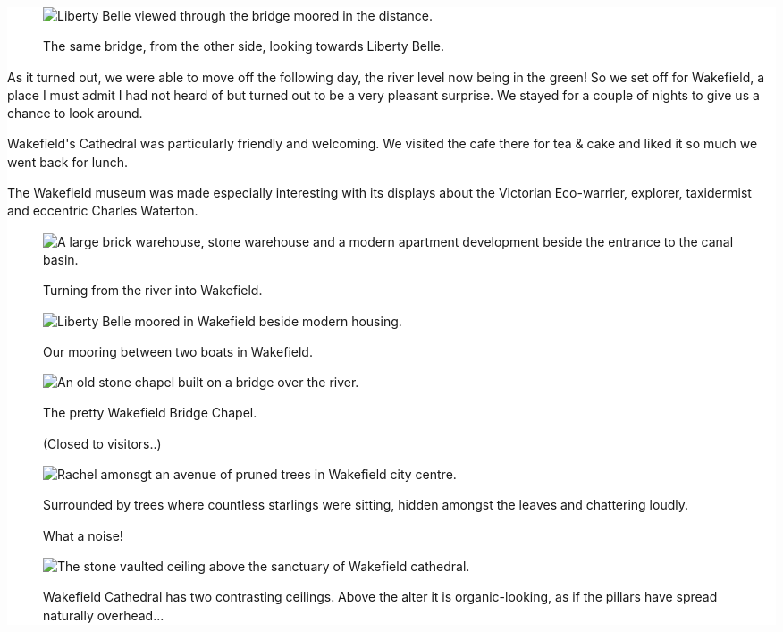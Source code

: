 <figure>
 <img src="{{site.baseurl}}/image/small/n57/DSCN2501.jpg" alt="Liberty Belle viewed through the bridge moored in the distance." >
 <figcaption>
 <p>The same bridge, from the other side, looking towards Liberty Belle.</p>
 </figcaption>
</figure>

<p>As it turned out, we were able to move off the following day, the river level now being in the green! So we set off for Wakefield, a place I must admit I had not heard of but turned out to be a very pleasant surprise. We stayed for a couple of nights to give us a chance to look around.</p> 

<p>Wakefield's Cathedral was particularly friendly and welcoming. We visited the cafe there for tea & cake and liked it so much we went back for lunch.</p> 

<p>The Wakefield museum was made especially interesting with its displays about the Victorian Eco-warrier, explorer, taxidermist and eccentric Charles Waterton.</p> 

<figure>
 <img src="{{site.baseurl}}/image/small/n57/P1260201.jpg" alt="A large brick warehouse, stone warehouse and a modern apartment development beside the entrance to the canal basin." >
 <figcaption>
 <p>Turning from the river into Wakefield.</p>
 </figcaption>
</figure>

<figure>
 <img src="{{site.baseurl}}/image/small/n57/DSCN2508.jpg" alt="Liberty Belle moored in Wakefield beside modern housing." >
 <figcaption>
 <p>Our mooring between two boats in Wakefield.</p>
 </figcaption>
</figure>

<figure>
 <img src="{{site.baseurl}}/image/small/n57/DSCN2515.jpg" alt="An old stone chapel built on a bridge over the river." >
 <figcaption>
 <p>The pretty Wakefield Bridge Chapel.</p>
 <p>(Closed to visitors..)</p>
 </figcaption>
</figure>

<figure>
 <img src="{{site.baseurl}}/image/small/n57/DSCN2517.jpg" alt="Rachel amonsgt an avenue of pruned trees in Wakefield city centre." >
 <figcaption>
 <p>Surrounded by trees where countless starlings were sitting, hidden amongst the leaves and chattering loudly.</p>
 <p>What a noise!</p>
 </figcaption>
</figure>

<figure>
 <img src="{{site.baseurl}}/image/small/n57/DSCN2529.jpg" alt="The stone vaulted ceiling above the sanctuary of Wakefield cathedral." >
 <figcaption>
 <p>Wakefield Cathedral has two contrasting ceilings. Above the alter it is organic-looking, as if the pillars have spread naturally overhead...</p>
 </figcaption>
</figure>
